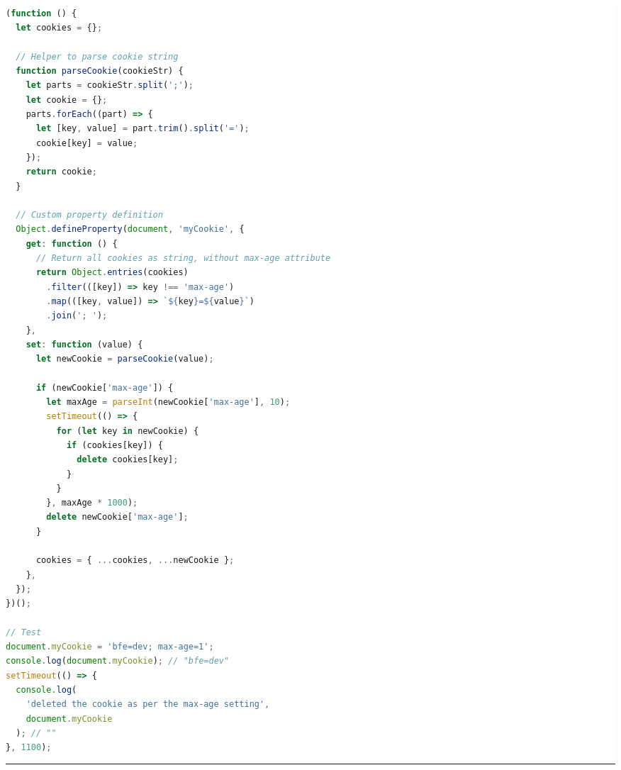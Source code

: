 ```js
(function () {
  let cookies = {};

  // Helper to parse cookie string
  function parseCookie(cookieStr) {
    let parts = cookieStr.split(';');
    let cookie = {};
    parts.forEach((part) => {
      let [key, value] = part.trim().split('=');
      cookie[key] = value;
    });
    return cookie;
  }

  // Custom property definition
  Object.defineProperty(document, 'myCookie', {
    get: function () {
      // Return all cookies as string, without max-age attribute
      return Object.entries(cookies)
        .filter(([key]) => key !== 'max-age')
        .map(([key, value]) => `${key}=${value}`)
        .join('; ');
    },
    set: function (value) {
      let newCookie = parseCookie(value);

      if (newCookie['max-age']) {
        let maxAge = parseInt(newCookie['max-age'], 10);
        setTimeout(() => {
          for (let key in newCookie) {
            if (cookies[key]) {
              delete cookies[key];
            }
          }
        }, maxAge * 1000);
        delete newCookie['max-age'];
      }

      cookies = { ...cookies, ...newCookie };
    },
  });
})();

// Test
document.myCookie = 'bfe=dev; max-age=1';
console.log(document.myCookie); // "bfe=dev"
setTimeout(() => {
  console.log(
    'deleted the cookie as per the max-age setting',
    document.myCookie
  ); // ""
}, 1100);
```

---
